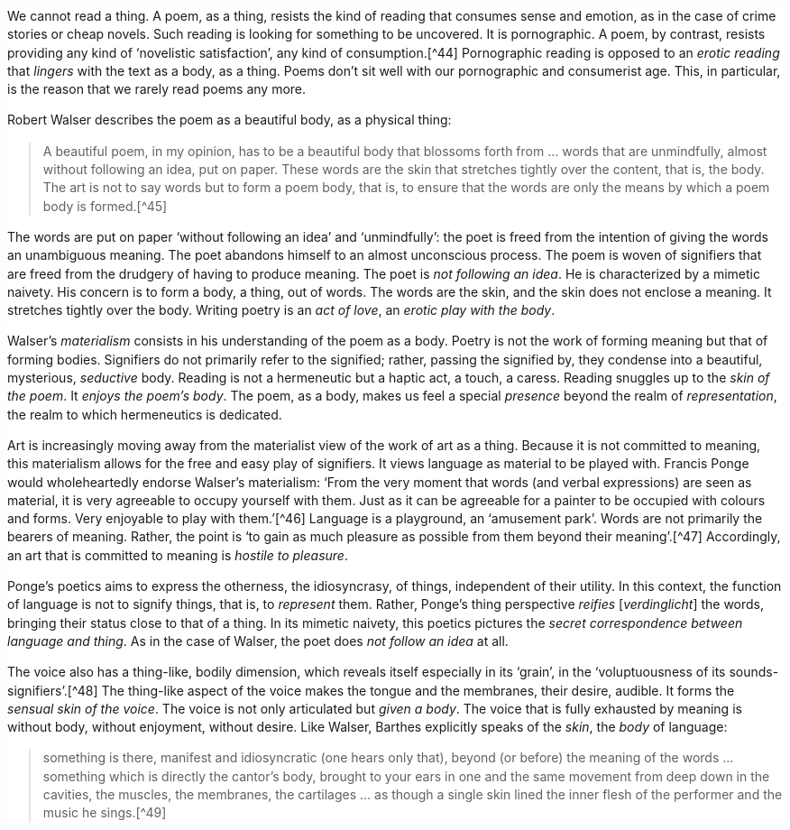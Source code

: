 We cannot read a thing. A poem, as a thing, resists the kind of reading that consumes sense and emotion, as in the case of crime stories or cheap novels. Such reading is looking for something to be uncovered. It is pornographic. A poem, by contrast, resists providing any kind of ‘novelistic satisfaction’, any kind of consumption.[^44] Pornographic reading is opposed to an _erotic reading_ that _lingers_ with the text as a body, as a thing. Poems don’t sit well with our pornographic and consumerist age. This, in particular, is the reason that we rarely read poems any more.

Robert Walser describes the poem as a beautiful body, as a physical thing:

> A beautiful poem, in my opinion, has to be a beautiful body that blossoms forth from … words that are unmindfully, almost without following an idea, put on paper. These words are the skin that stretches tightly over the content, that is, the body. The art is not to say words but to form a poem body, that is, to ensure that the words are only the means by which a poem body is formed.[^45]

The words are put on paper ‘without following an idea’ and ‘unmindfully’: the poet is freed from the intention of giving the words an unambiguous meaning. The poet abandons himself to an almost unconscious process. The poem is woven of signifiers that are freed from the drudgery of having to produce meaning. The poet is _not following an idea_. He is characterized by a mimetic naivety. His concern is to form a body, a thing, out of words. The words are the skin, and the skin does not enclose a meaning. It stretches tightly over the body. Writing poetry is an _act of love_, an _erotic play with the body_.

Walser’s _materialism_ consists in his understanding of the poem as a body. Poetry is not the work of forming meaning but that of forming bodies. Signifiers do not primarily refer to the signified; rather, passing the signified by, they condense into a beautiful, mysterious, _seductive_ body. Reading is not a hermeneutic but a haptic act, a touch, a caress. Reading snuggles up to the _skin of the poem_. It _enjoys the poem’s body_. The poem, as a body, makes us feel a special _presence_ beyond the realm of _representation_, the realm to which hermeneutics is dedicated.

Art is increasingly moving away from the materialist view of the work of art as a thing. Because it is not committed to meaning, this materialism allows for the free and easy play of signifiers. It views language as material to be played with. Francis Ponge would wholeheartedly endorse Walser’s materialism: ‘From the very moment that words (and verbal expressions) are seen as material, it is very agreeable to occupy yourself with them. Just as it can be agreeable for a painter to be occupied with colours and forms. Very enjoyable to play with them.’[^46] Language is a playground, an ‘amusement park’. Words are not primarily the bearers of meaning. Rather, the point is ‘to gain as much pleasure as possible from them beyond their meaning’.[^47] Accordingly, an art that is committed to meaning is _hostile to pleasure_.

Ponge’s poetics aims to express the otherness, the idiosyncrasy, of things, independent of their utility. In this context, the function of language is not to signify things, that is, to _represent_ them. Rather, Ponge’s thing perspective _reifies_ [_verdinglicht_] the words, bringing their status close to that of a thing. In its mimetic naivety, this poetics pictures the _secret correspondence between language and thing_. As in the case of Walser, the poet does _not follow an idea_ at all.

The voice also has a thing-like, bodily dimension, which reveals itself especially in its ‘grain’, in the ‘voluptuousness of its sounds-signifiers’.[^48] The thing-like aspect of the voice makes the tongue and the membranes, their desire, audible. It forms the _sensual skin of the voice_. The voice is not only articulated but _given a body_. The voice that is fully exhausted by meaning is without body, without enjoyment, without desire. Like Walser, Barthes explicitly speaks of the _skin_, the _body_ of language:

> something is there, manifest and idiosyncratic (one hears only that), beyond (or before) the meaning of the words … something which is directly the cantor’s body, brought to your ears in one and the same movement from deep down in the cavities, the muscles, the membranes, the cartilages … as though a single skin lined the inner flesh of the performer and the music he sings.[^49]

